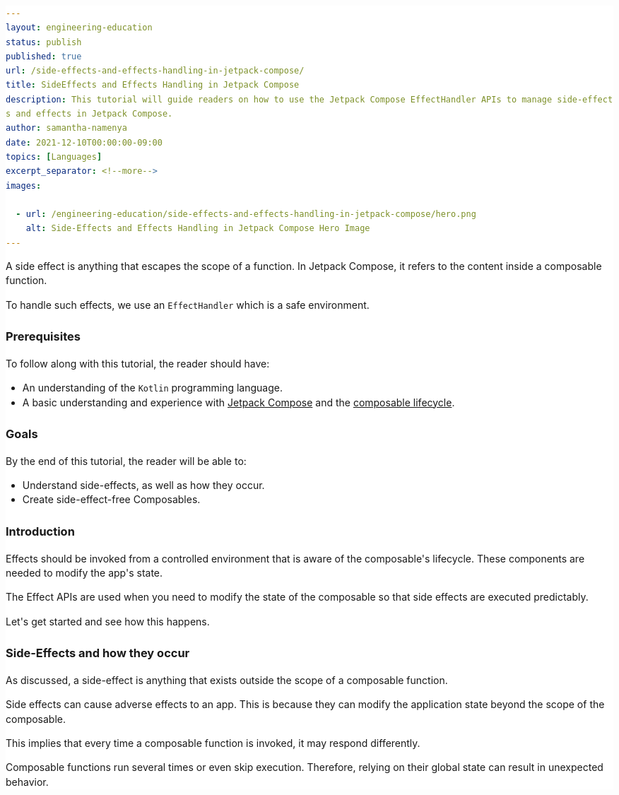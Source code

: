 ```yaml
---
layout: engineering-education
status: publish
published: true
url: /side-effects-and-effects-handling-in-jetpack-compose/
title: SideEffects and Effects Handling in Jetpack Compose
description: This tutorial will guide readers on how to use the Jetpack Compose EffectHandler APIs to manage side-effects and effects in Jetpack Compose.
author: samantha-namenya
date: 2021-12-10T00:00:00-09:00
topics: [Languages]
excerpt_separator: <!--more-->
images:

  - url: /engineering-education/side-effects-and-effects-handling-in-jetpack-compose/hero.png
    alt: Side-Effects and Effects Handling in Jetpack Compose Hero Image
---
```

A side effect is anything that escapes the scope of a function. In Jetpack Compose, it refers to the content inside a composable function.

To handle such effects, we use an `EffectHandler` which is a safe environment.

### Prerequisites
To follow along with this tutorial, the reader should have:
- An understanding of the `Kotlin` programming language.
- A basic understanding and experience with [Jetpack Compose](https://developer.android.com/jetpack/compose) and the [composable lifecycle](https://developer.android.com/jetpack/compose/lifecycle).

### Goals
By the end of this tutorial, the reader will be able to:
- Understand side-effects, as well as how they occur.
- Create side-effect-free Composables.

### Introduction
Effects should be invoked from a controlled environment that is aware of the composable's lifecycle. These components are needed to modify the app's state.

The Effect APIs are used when you need to modify the state of the composable so that side effects are executed predictably. 

Let's get started and see how this happens.

### Side-Effects and how they occur
As discussed, a side-effect is anything that exists outside the scope of a composable function. 

Side effects can cause adverse effects to an app. This is because they can modify the application state beyond the scope of the composable. 

This implies that every time a composable function is invoked, it may respond differently.

Composable functions run several times or even skip execution. Therefore, relying on their global state can result in unexpected behavior.
